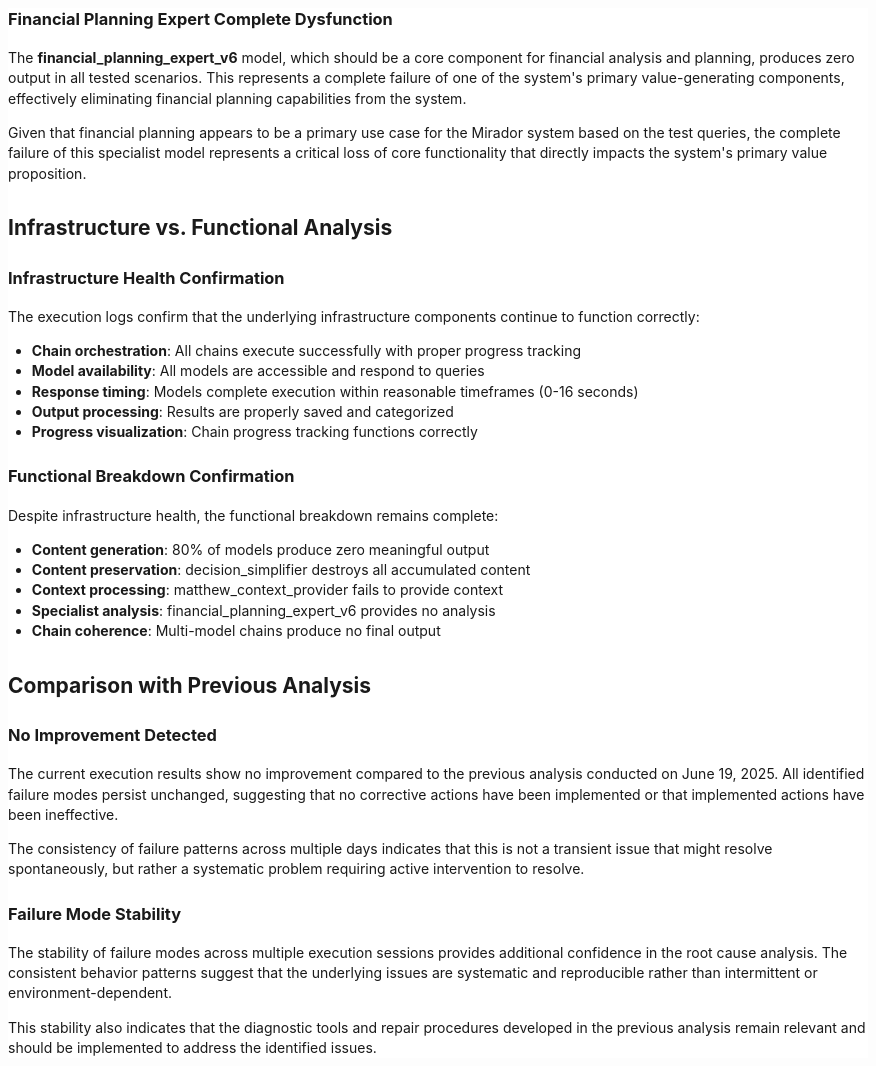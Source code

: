 ### Financial Planning Expert Complete Dysfunction

The **financial_planning_expert_v6** model, which should be a core component for financial analysis and planning, produces zero output in all tested scenarios. This represents a complete failure of one of the system's primary value-generating components, effectively eliminating financial planning capabilities from the system.

Given that financial planning appears to be a primary use case for the Mirador system based on the test queries, the complete failure of this specialist model represents a critical loss of core functionality that directly impacts the system's primary value proposition.

## Infrastructure vs. Functional Analysis

### Infrastructure Health Confirmation

The execution logs confirm that the underlying infrastructure components continue to function correctly:
- **Chain orchestration**: All chains execute successfully with proper progress tracking
- **Model availability**: All models are accessible and respond to queries
- **Response timing**: Models complete execution within reasonable timeframes (0-16 seconds)
- **Output processing**: Results are properly saved and categorized
- **Progress visualization**: Chain progress tracking functions correctly

### Functional Breakdown Confirmation

Despite infrastructure health, the functional breakdown remains complete:
- **Content generation**: 80% of models produce zero meaningful output
- **Content preservation**: decision_simplifier destroys all accumulated content
- **Context processing**: matthew_context_provider fails to provide context
- **Specialist analysis**: financial_planning_expert_v6 provides no analysis
- **Chain coherence**: Multi-model chains produce no final output

## Comparison with Previous Analysis

### No Improvement Detected

The current execution results show no improvement compared to the previous analysis conducted on June 19, 2025. All identified failure modes persist unchanged, suggesting that no corrective actions have been implemented or that implemented actions have been ineffective.

The consistency of failure patterns across multiple days indicates that this is not a transient issue that might resolve spontaneously, but rather a systematic problem requiring active intervention to resolve.

### Failure Mode Stability

The stability of failure modes across multiple execution sessions provides additional confidence in the root cause analysis. The consistent behavior patterns suggest that the underlying issues are systematic and reproducible rather than intermittent or environment-dependent.

This stability also indicates that the diagnostic tools and repair procedures developed in the previous analysis remain relevant and should be implemented to address the identified issues.
